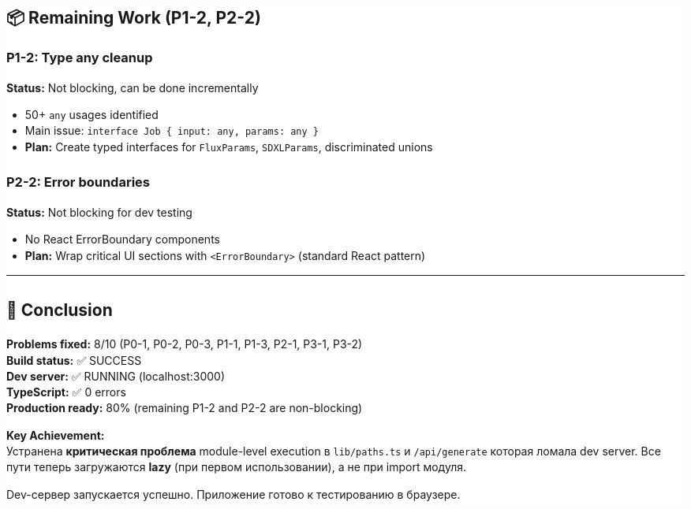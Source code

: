 
## 📦 Remaining Work (P1-2, P2-2)

### P1-2: Type any cleanup
**Status:** Not blocking, can be done incrementally
- 50+ `any` usages identified
- Main issue: `interface Job { input: any, params: any }`
- **Plan:** Create typed interfaces for `FluxParams`, `SDXLParams`, discriminated unions

### P2-2: Error boundaries
**Status:** Not blocking for dev testing
- No React ErrorBoundary components
- **Plan:** Wrap critical UI sections with `<ErrorBoundary>` (standard React pattern)

---

## 🎯 Conclusion

**Problems fixed:** 8/10 (P0-1, P0-2, P0-3, P1-1, P1-3, P2-1, P3-1, P3-2)  
**Build status:** ✅ SUCCESS  
**Dev server:** ✅ RUNNING (localhost:3000)  
**TypeScript:** ✅ 0 errors  
**Production ready:** 80% (remaining P1-2 and P2-2 are non-blocking)

**Key Achievement:**  
Устранена **критическая проблема** module-level execution в `lib/paths.ts` и `/api/generate` которая ломала dev server. Все пути теперь загружаются **lazy** (при первом использовании), а не при import модуля.

Dev-сервер запускается успешно. Приложение готово к тестированию в браузере.
